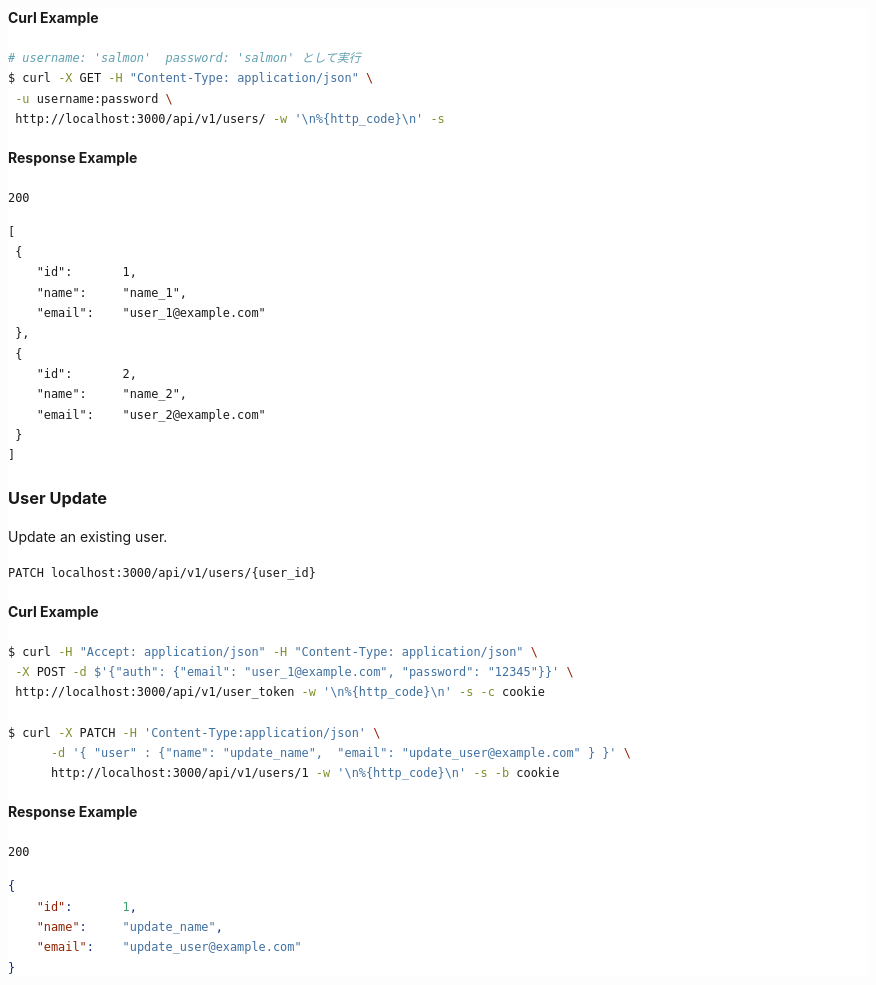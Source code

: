
#### Curl Example

```bash
# username: 'salmon'  password: 'salmon' として実行
$ curl -X GET -H "Content-Type: application/json" \
 -u username:password \
 http://localhost:3000/api/v1/users/ -w '\n%{http_code}\n' -s 
```


#### Response Example

```
200
```

```json(最初の２つだけ表示)
[
 {
    "id":       1,
    "name":     "name_1",
    "email":    "user_1@example.com"
 },
 {
    "id":       2,
    "name":     "name_2",
    "email":    "user_2@example.com"
 }
]
```

### <a name="link-PATCH-user-localhost:3000/api/v1/users/{(%23%2Fdefinitions%2Fuser%2Fdefinitions%2Fidentity)}">User Update</a>

Update an existing user.

```
PATCH localhost:3000/api/v1/users/{user_id}
```


#### Curl Example

```bash
$ curl -H "Accept: application/json" -H "Content-Type: application/json" \
 -X POST -d $'{"auth": {"email": "user_1@example.com", "password": "12345"}}' \
 http://localhost:3000/api/v1/user_token -w '\n%{http_code}\n' -s -c cookie
 
$ curl -X PATCH -H 'Content-Type:application/json' \
      -d '{ "user" : {"name": "update_name",  "email": "update_user@example.com" } }' \
      http://localhost:3000/api/v1/users/1 -w '\n%{http_code}\n' -s -b cookie
```


#### Response Example

```
200
```

```json
{
    "id":       1,
    "name":     "update_name",
    "email":    "update_user@example.com"
}

```